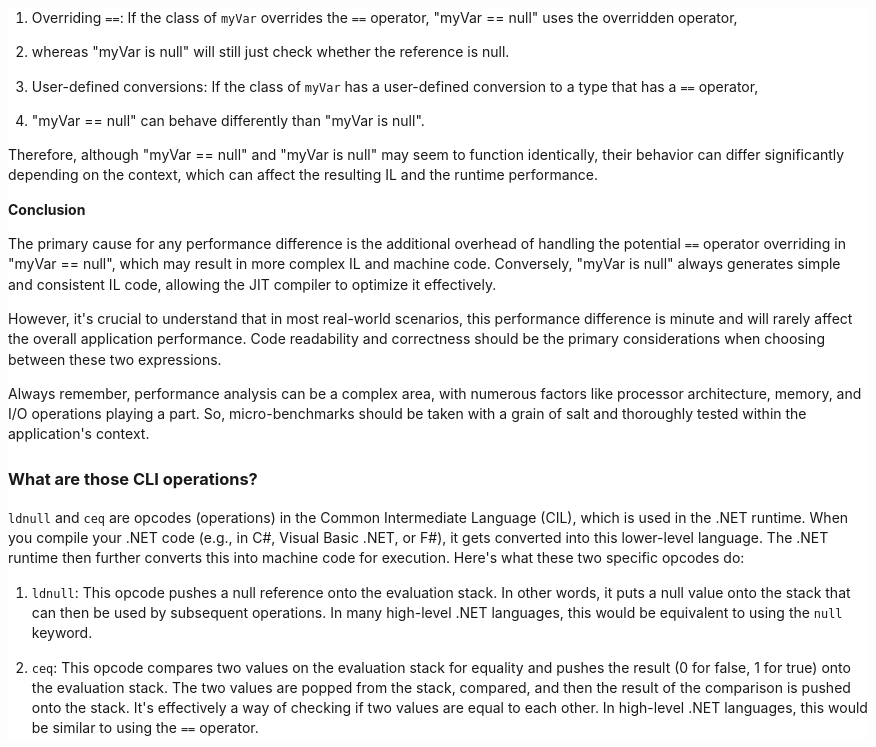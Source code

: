 1. Overriding `==`: If the class of `myVar` overrides the `==` operator, "myVar == null" uses the overridden operator, 
2. whereas "myVar is null" will still just check whether the reference is null.

2. User-defined conversions: If the class of `myVar` has a user-defined conversion to a type that has a `==` operator, 
3. "myVar == null" can behave differently than "myVar is null".

Therefore, although "myVar == null" and "myVar is null" may seem to function identically, their behavior can differ 
significantly depending on the context, which can affect the resulting IL and the runtime performance.

**Conclusion**

The primary cause for any performance difference is the additional overhead of handling the potential `==` operator 
overriding in "myVar == null", which may result in more complex IL and machine code. Conversely, "myVar is null" always 
generates simple and consistent IL code, allowing the JIT compiler to optimize it effectively.

However, it's crucial to understand that in most real-world scenarios, this performance difference is minute and will 
rarely affect the overall application performance. Code readability and correctness should be the primary considerations
when choosing between these two expressions.

Always remember, performance analysis can be a complex area, with numerous factors like processor architecture, memory, 
and I/O operations playing a part. So, micro-benchmarks should be taken with a grain of salt and thoroughly tested 
within the application's context.

### What are those CLI operations?
`ldnull` and `ceq` are opcodes (operations) in the Common Intermediate Language (CIL), which is used in the .NET 
runtime. When you compile your .NET code (e.g., in C#, Visual Basic .NET, or F#), it gets converted into this 
lower-level language. The .NET runtime then further converts this into machine code for execution. Here's what these
two specific opcodes do:

1. `ldnull`: This opcode pushes a null reference onto the evaluation stack. In other words, it puts a null value onto 
the stack that can then be used by subsequent operations. In many high-level .NET languages, this would be equivalent 
to using the `null` keyword.

2. `ceq`: This opcode compares two values on the evaluation stack for equality and pushes the result (0 for false, 1 
for true) onto the evaluation stack. The two values are popped from the stack, compared, and then the result of the 
comparison is pushed onto the stack. It's effectively a way of checking if two values are equal to each other. In 
high-level .NET languages, this would be similar to using the `==` operator.

